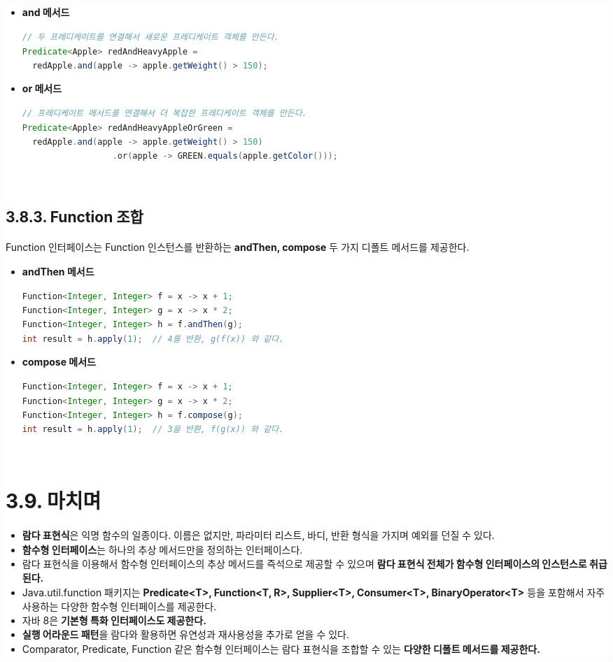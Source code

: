 - **and 메서드**

  ```java
  // 두 프레디케이트를 연결해서 새로운 프레디케이트 객체를 만든다.
  Predicate<Apple> redAndHeavyApple = 
    redApple.and(apple -> apple.getWeight() > 150);
  ```

- **or 메서드**

  ```java
  // 프레디케이트 메서드를 연결해서 더 복잡한 프레디케이트 객체를 만든다.
  Predicate<Apple> redAndHeavyAppleOrGreen =
    redApple.and(apple -> apple.getWeight() > 150)
    				.or(apple -> GREEN.equals(apple.getColor()));
  ```

<br/>

## 3.8.3. Function 조합

Function 인터페이스는 Function 인스턴스를 반환하는 **andThen, compose** 두 가지 디폴트 메서드를 제공한다.

- **andThen 메서드**

  ```java
  Function<Integer, Integer> f = x -> x + 1;
  Function<Integer, Integer> g = x -> x * 2;
  Function<Integer, Integer> h = f.andThen(g);
  int result = h.apply(1);	// 4를 반환, g(f(x)) 와 같다.
  ```

- **compose 메서드**

  ```java
  Function<Integer, Integer> f = x -> x + 1;
  Function<Integer, Integer> g = x -> x * 2;
  Function<Integer, Integer> h = f.compose(g);
  int result = h.apply(1);	// 3을 반환, f(g(x)) 와 같다.
  ```

<br/>

# 3.9. 마치며

- **람다 표현식**은 익명 함수의 일종이다. 이름은 없지만, 파라미터 리스트, 바디, 반환 형식을 가지며 예외를 던질 수 있다.
- **함수형 인터페이스**는 하나의 추상 메서드만을 정의하는 인터페이스다.
- 람다 표현식을 이용해서 함수형 인터페이스의 추상 메서드를 즉석으로 제공할 수 있으며 **람다 표현식 전체가 함수형 인터페이스의 인스턴스로 취급된다.**
- Java.util.function 패키지는 **Predicate\<T>, Function\<T, R>, Supplier\<T>, Consumer\<T>, BinaryOperator\<T>** 등을 포함해서 자주 사용하는 다양한 함수형 인터페이스를 제공한다.
- 자바 8은 **기본형 특화 인터페이스도 제공한다.**
- **실행 어라운드 패턴**을 람다와 활용하면 유연성과 재사용성을 추가로 얻을 수 있다.
- Comparator, Predicate, Function 같은 함수형 인터페이스는 람다 표현식을 조합할 수 있는 **다양한 디폴트 메서드를 제공한다.**